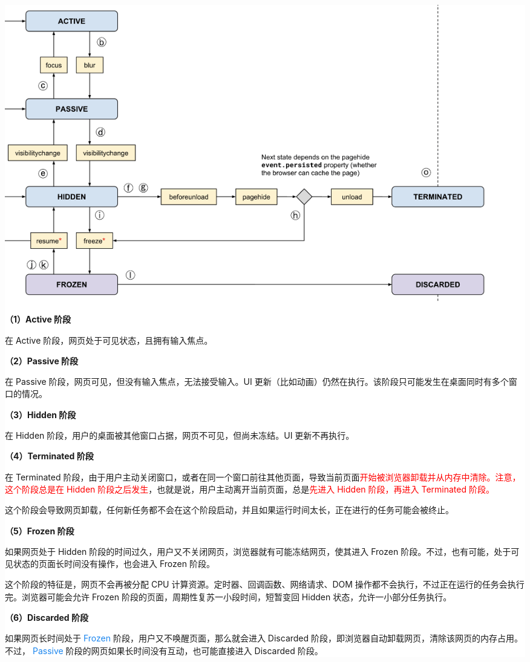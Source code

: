 ![网页生命阶段](./pagelifecycle/1.png)

**（1）Active 阶段**

在 Active 阶段，网页处于可见状态，且拥有输入焦点。

**（2）Passive 阶段**

在 Passive 阶段，网页可见，但没有输入焦点，无法接受输入。UI 更新（比如动画）仍然在执行。该阶段只可能发生在桌面同时有多个窗口的情况。

**（3）Hidden 阶段**

在 Hidden 阶段，用户的桌面被其他窗口占据，网页不可见，但尚未冻结。UI 更新不再执行。

**（4）Terminated 阶段**

在 Terminated 阶段，由于用户主动关闭窗口，或者在同一个窗口前往其他页面，导致当前页面<font color=#ff0000>开始被浏览器卸载并从内存中清除。注意，这个阶段总是在 Hidden 阶段之后发生</font>，也就是说，用户主动离开当前页面，总是<font color=#ff0000>先进入 Hidden 阶段，再进入 Terminated 阶段。</font>

这个阶段会导致网页卸载，任何新任务都不会在这个阶段启动，并且如果运行时间太长，正在进行的任务可能会被终止。

**（5）Frozen 阶段**

如果网页处于 Hidden 阶段的时间过久，用户又不关闭网页，浏览器就有可能冻结网页，使其进入 Frozen 阶段。不过，也有可能，处于可见状态的页面长时间没有操作，也会进入 Frozen 阶段。

这个阶段的特征是，网页不会再被分配 CPU 计算资源。定时器、回调函数、网络请求、DOM 操作都不会执行，不过正在运行的任务会执行完。浏览器可能会允许 Frozen 阶段的页面，周期性复苏一小段时间，短暂变回 Hidden 状态，允许一小部分任务执行。

**（6）Discarded 阶段**

如果网页长时间处于 <font color=#1C86EE>Frozen</font> 阶段，用户又不唤醒页面，那么就会进入 Discarded 阶段，即浏览器自动卸载网页，清除该网页的内存占用。不过， <font color=#1C86EE>Passive</font> 阶段的网页如果长时间没有互动，也可能直接进入 Discarded 阶段。
